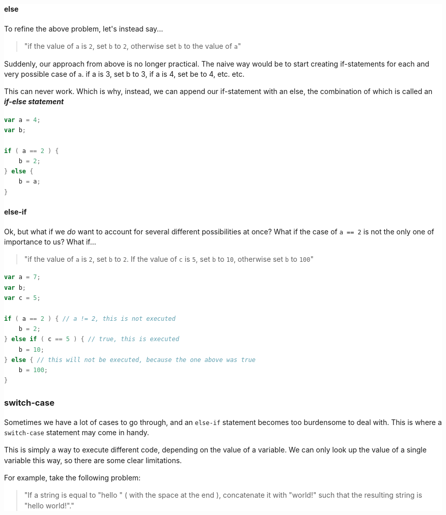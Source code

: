 #### else

To refine the above problem, let's instead say...

> "if the value of `a` is `2`, set `b` to `2`, otherwise set `b` to the value of `a`"

Suddenly, our approach from above is no longer practical. The naive way would be to start creating if-statements for each and very possible case of `a`. if a is 3, set b to 3, if a is 4, set be to 4, etc. etc.

This can never work. Which is why, instead, we can append our if-statement with an else, the combination of which is called an _**if-else statement**_

```groovy
var a = 4;
var b;

if ( a == 2 ) {
    b = 2;
} else {
    b = a;
}
```

#### else-if

Ok, but what if we _do_ want to account for several different possibilities at once? What if the case of `a == 2` is not the only one of importance to us? What if...

> "if the value of `a` is `2`, set `b` to `2`. If the value of `c` is `5`, set `b` to `10`, otherwise set `b` to `100`"

```groovy
var a = 7;
var b;
var c = 5;

if ( a == 2 ) { // a != 2, this is not executed
    b = 2;
} else if ( c == 5 ) { // true, this is executed
    b = 10;
} else { // this will not be executed, because the one above was true
    b = 100;
}
```

### switch-case

Sometimes we have a lot of cases to go through, and an `else-if` statement becomes too burdensome to deal with. This is where a `switch-case` statement may come in handy.

This is simply a way to execute different code, depending on the value of a variable. We can only look up the value of a single variable this way, so there are some clear limitations.

For example, take the following problem:

> "If a string is equal to "hello " ( with the space at the end ), concatenate it with "world!" such that the resulting string is "hello world!"."
